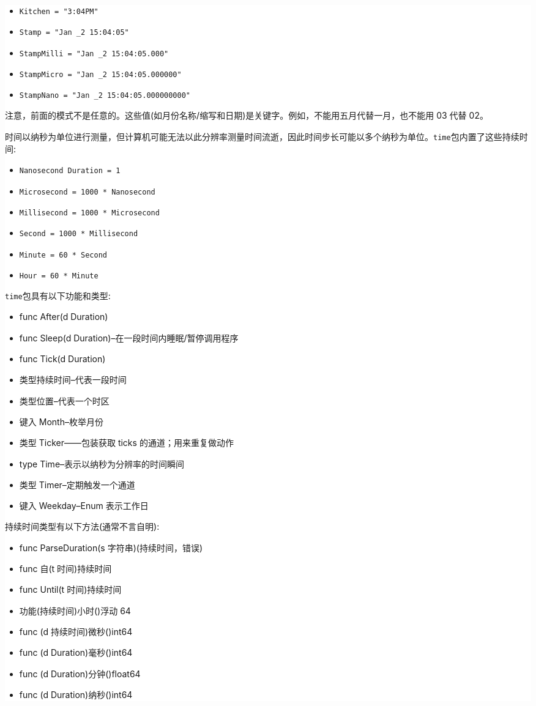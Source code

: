 *   `Kitchen = "3:04PM"`

*   `Stamp = "Jan _2 15:04:05"`

*   `StampMilli = "Jan _2 15:04:05.000"`

*   `StampMicro = "Jan _2 15:04:05.000000"`

*   `StampNano = "Jan _2 15:04:05.000000000"`

注意，前面的模式不是任意的。这些值(如月份名称/缩写和日期)是关键字。例如，不能用五月代替一月，也不能用 03 代替 02。

时间以纳秒为单位进行测量，但计算机可能无法以此分辨率测量时间流逝，因此时间步长可能以多个纳秒为单位。`time`包内置了这些持续时间:

*   `Nanosecond Duration = 1`

*   `Microsecond = 1000 * Nanosecond`

*   `Millisecond = 1000 * Microsecond`

*   `Second = 1000 * Millisecond`

*   `Minute = 60 * Second`

*   `Hour = 60 * Minute`

`time`包具有以下功能和类型:

*   func After(d Duration)

*   func Sleep(d Duration)–在一段时间内睡眠/暂停调用程序

*   func Tick(d Duration)

*   类型持续时间–代表一段时间

*   类型位置–代表一个时区

*   键入 Month–枚举月份

*   类型 Ticker——包装获取 ticks 的通道；用来重复做动作

*   type Time–表示以纳秒为分辨率的时间瞬间

*   类型 Timer–定期触发一个通道

*   键入 Weekday–Enum 表示工作日

持续时间类型有以下方法(通常不言自明):

*   func ParseDuration(s 字符串)(持续时间，错误)

*   func 自(t 时间)持续时间

*   func Until(t 时间)持续时间

*   功能(持续时间)小时()浮动 64

*   func (d 持续时间)微秒()int64

*   func (d Duration)毫秒()int64

*   func (d Duration)分钟()float64

*   func (d Duration)纳秒()int64

